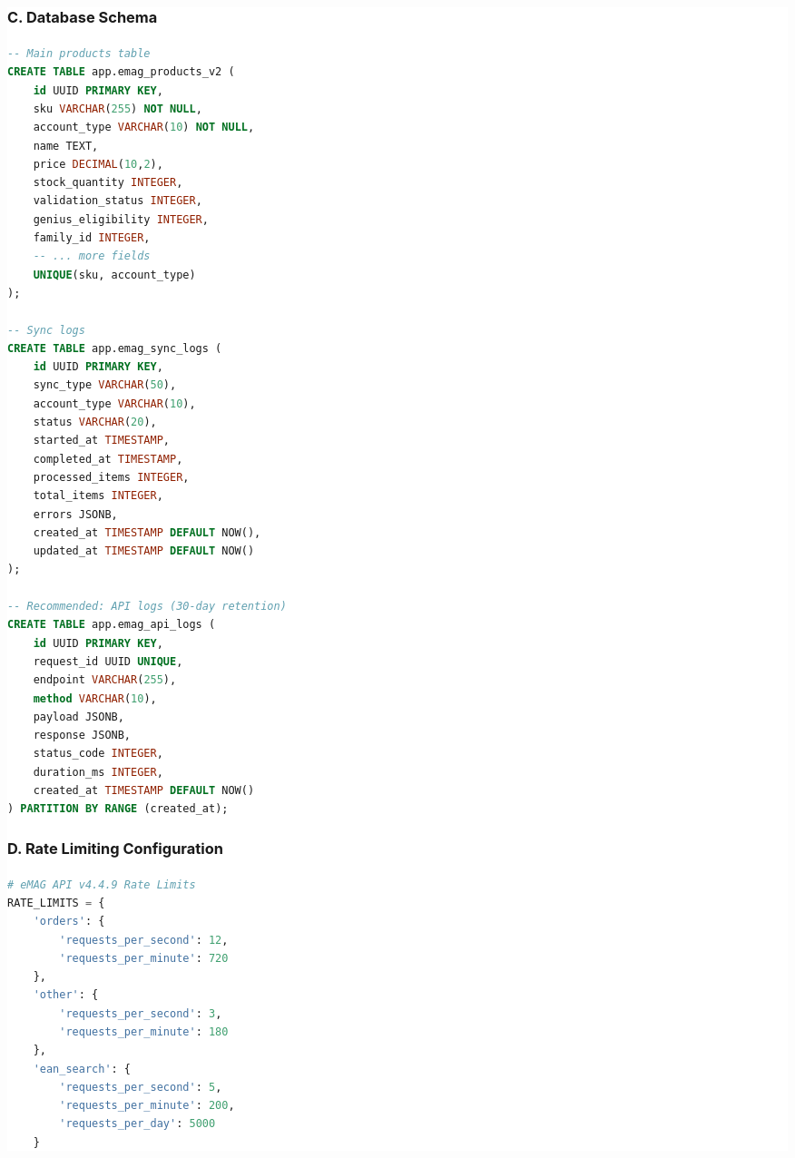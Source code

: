 ### C. Database Schema
```sql
-- Main products table
CREATE TABLE app.emag_products_v2 (
    id UUID PRIMARY KEY,
    sku VARCHAR(255) NOT NULL,
    account_type VARCHAR(10) NOT NULL,
    name TEXT,
    price DECIMAL(10,2),
    stock_quantity INTEGER,
    validation_status INTEGER,
    genius_eligibility INTEGER,
    family_id INTEGER,
    -- ... more fields
    UNIQUE(sku, account_type)
);

-- Sync logs
CREATE TABLE app.emag_sync_logs (
    id UUID PRIMARY KEY,
    sync_type VARCHAR(50),
    account_type VARCHAR(10),
    status VARCHAR(20),
    started_at TIMESTAMP,
    completed_at TIMESTAMP,
    processed_items INTEGER,
    total_items INTEGER,
    errors JSONB,
    created_at TIMESTAMP DEFAULT NOW(),
    updated_at TIMESTAMP DEFAULT NOW()
);

-- Recommended: API logs (30-day retention)
CREATE TABLE app.emag_api_logs (
    id UUID PRIMARY KEY,
    request_id UUID UNIQUE,
    endpoint VARCHAR(255),
    method VARCHAR(10),
    payload JSONB,
    response JSONB,
    status_code INTEGER,
    duration_ms INTEGER,
    created_at TIMESTAMP DEFAULT NOW()
) PARTITION BY RANGE (created_at);
```

### D. Rate Limiting Configuration
```python
# eMAG API v4.4.9 Rate Limits
RATE_LIMITS = {
    'orders': {
        'requests_per_second': 12,
        'requests_per_minute': 720
    },
    'other': {
        'requests_per_second': 3,
        'requests_per_minute': 180
    },
    'ean_search': {
        'requests_per_second': 5,
        'requests_per_minute': 200,
        'requests_per_day': 5000
    }
```